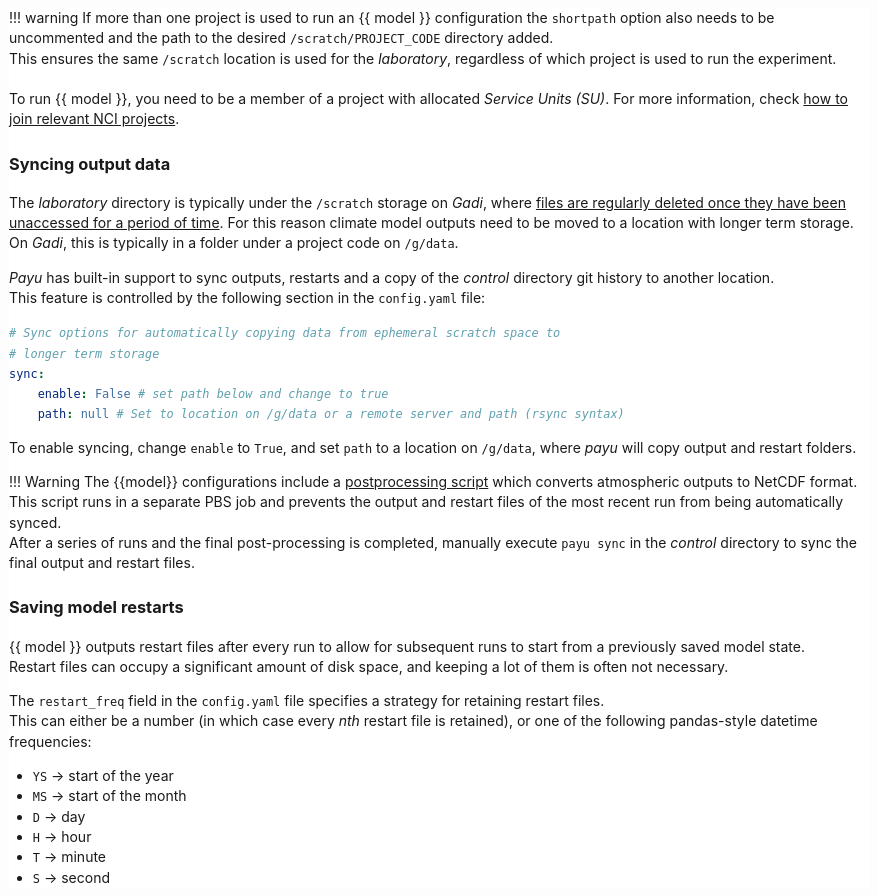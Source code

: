 !!! warning
    If more than one project is used to run an {{ model }} configuration the `shortpath` option also needs to be uncommented and the path to the desired `/scratch/PROJECT_CODE` directory added.<br>
    This ensures the same `/scratch` location is used for the _laboratory_, regardless of which project is used to run the experiment.
    <br><br>
    To run {{ model }}, you need to be a member of a project with allocated _Service Units (SU)_. For more information, check [how to join relevant NCI projects](/getting_started/set_up_nci_account#join-relevant-nci-projects).

### Syncing output data

The _laboratory_ directory is typically under the `/scratch` storage on _Gadi_, where [files are regularly deleted once they have been unaccessed for a period of time](https://opus.nci.org.au/pages/viewpage.action?pageId=156434436). For this reason climate model outputs need to be moved to a location with longer term storage.<br>
On _Gadi_, this is typically in a folder under a project code on `/g/data`.  

_Payu_ has built-in support to sync outputs, restarts and a copy of the _control_ directory git history to another location.<br>
This feature is controlled by the following section in the `config.yaml` file: 
```yaml
# Sync options for automatically copying data from ephemeral scratch space to
# longer term storage
sync:
    enable: False # set path below and change to true
    path: null # Set to location on /g/data or a remote server and path (rsync syntax)
```
To enable syncing, change `enable` to `True`, and set `path` to a location on `/g/data`, where _payu_ will copy output and restart folders.

!!! Warning
    The {{model}} configurations include a [postprocessing script](#postscripts) which converts atmospheric outputs to NetCDF format. This script runs in a separate PBS job and prevents the output and restart files of the most recent run from being automatically synced.<br>
    After a series of runs and the final post-processing is completed, manually execute `payu sync` in the _control_ directory to sync the final output and restart files.

### Saving model restarts

{{ model }} outputs restart files after every run to allow for subsequent runs to start from a previously saved model state.<br>
Restart files can occupy a significant amount of disk space, and keeping a lot of them is often not necessary.

The `restart_freq` field in the `config.yaml` file specifies a strategy for retaining restart files.<br>
This can either be a number (in which case every _nth_ restart file is retained), or one of the following pandas-style datetime frequencies:

- `YS` &rarr; start of the year
- `MS` &rarr; start of the month
- `D` &rarr; day
- `H` &rarr; hour
- `T` &rarr; minute
- `S` &rarr; second
